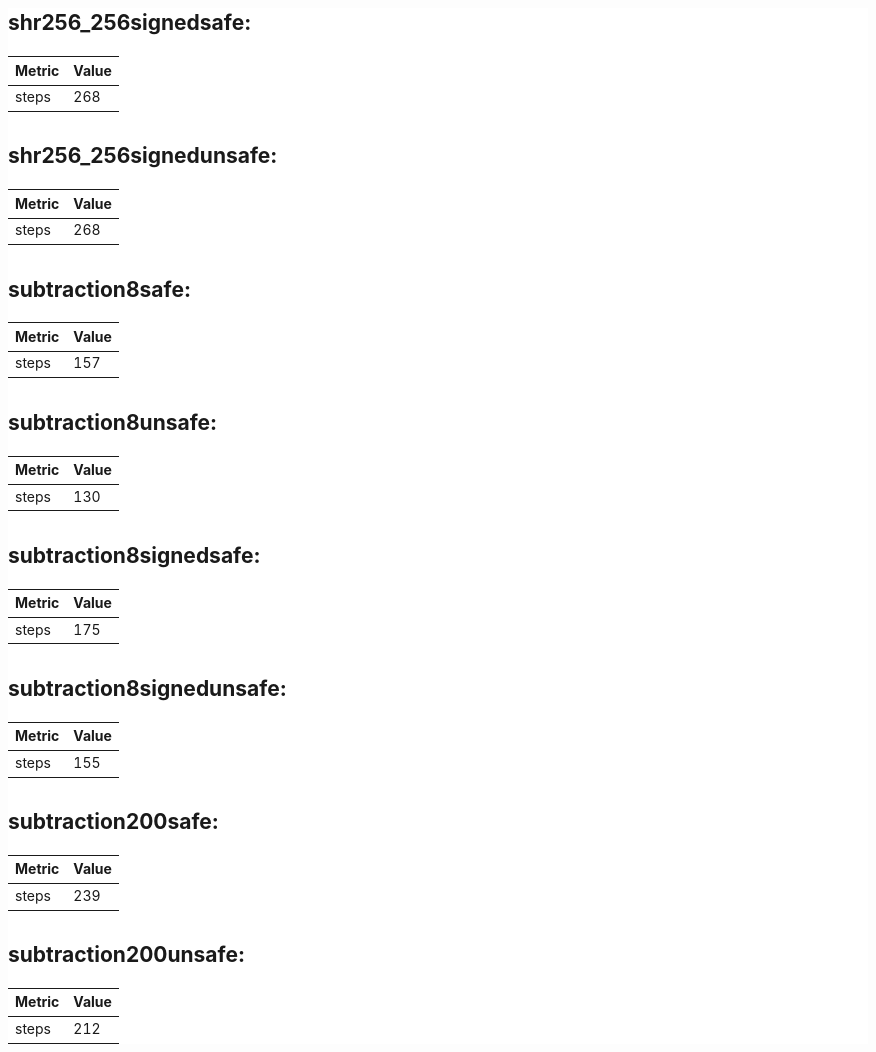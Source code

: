 ## shr256_256signedsafe:

| Metric | Value |
| ----------- | ----------- |
| steps | 268 |

## shr256_256signedunsafe:

| Metric | Value |
| ----------- | ----------- |
| steps | 268 |

## subtraction8safe:

| Metric | Value |
| ----------- | ----------- |
| steps | 157 |

## subtraction8unsafe:

| Metric | Value |
| ----------- | ----------- |
| steps | 130 |

## subtraction8signedsafe:

| Metric | Value |
| ----------- | ----------- |
| steps | 175 |

## subtraction8signedunsafe:

| Metric | Value |
| ----------- | ----------- |
| steps | 155 |

## subtraction200safe:

| Metric | Value |
| ----------- | ----------- |
| steps | 239 |

## subtraction200unsafe:

| Metric | Value |
| ----------- | ----------- |
| steps | 212 |
